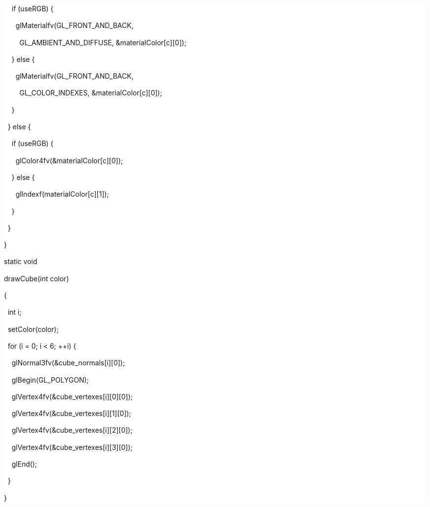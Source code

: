     if (useRGB) {

      glMaterialfv(GL_FRONT_AND_BACK,

        GL_AMBIENT_AND_DIFFUSE, &materialColor[c][0]);

    } else {

      glMaterialfv(GL_FRONT_AND_BACK,

        GL_COLOR_INDEXES, &materialColor[c][0]);

    }

  } else {

    if (useRGB) {

      glColor4fv(&materialColor[c][0]);

    } else {

      glIndexf(materialColor[c][1]);

    }

  }

}



static void

drawCube(int color)

{

  int i;



  setColor(color);



  for (i = 0; i < 6; ++i) {

    glNormal3fv(&cube_normals[i][0]);

    glBegin(GL_POLYGON);

    glVertex4fv(&cube_vertexes[i][0][0]);

    glVertex4fv(&cube_vertexes[i][1][0]);

    glVertex4fv(&cube_vertexes[i][2][0]);

    glVertex4fv(&cube_vertexes[i][3][0]);

    glEnd();

  }

}


